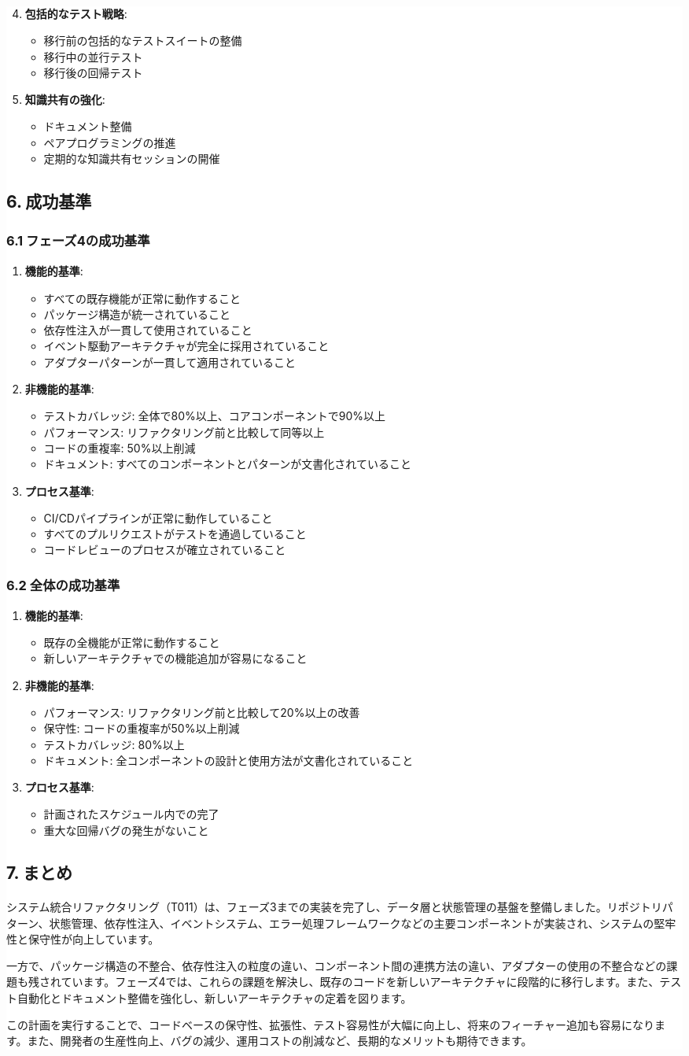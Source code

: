 4. **包括的なテスト戦略**:
   - 移行前の包括的なテストスイートの整備
   - 移行中の並行テスト
   - 移行後の回帰テスト

5. **知識共有の強化**:
   - ドキュメント整備
   - ペアプログラミングの推進
   - 定期的な知識共有セッションの開催

## 6. 成功基準

### 6.1 フェーズ4の成功基準

1. **機能的基準**:
   - すべての既存機能が正常に動作すること
   - パッケージ構造が統一されていること
   - 依存性注入が一貫して使用されていること
   - イベント駆動アーキテクチャが完全に採用されていること
   - アダプターパターンが一貫して適用されていること

2. **非機能的基準**:
   - テストカバレッジ: 全体で80%以上、コアコンポーネントで90%以上
   - パフォーマンス: リファクタリング前と比較して同等以上
   - コードの重複率: 50%以上削減
   - ドキュメント: すべてのコンポーネントとパターンが文書化されていること

3. **プロセス基準**:
   - CI/CDパイプラインが正常に動作していること
   - すべてのプルリクエストがテストを通過していること
   - コードレビューのプロセスが確立されていること

### 6.2 全体の成功基準

1. **機能的基準**:
   - 既存の全機能が正常に動作すること
   - 新しいアーキテクチャでの機能追加が容易になること

2. **非機能的基準**:
   - パフォーマンス: リファクタリング前と比較して20%以上の改善
   - 保守性: コードの重複率が50%以上削減
   - テストカバレッジ: 80%以上
   - ドキュメント: 全コンポーネントの設計と使用方法が文書化されていること

3. **プロセス基準**:
   - 計画されたスケジュール内での完了
   - 重大な回帰バグの発生がないこと

## 7. まとめ

システム統合リファクタリング（T011）は、フェーズ3までの実装を完了し、データ層と状態管理の基盤を整備しました。リポジトリパターン、状態管理、依存性注入、イベントシステム、エラー処理フレームワークなどの主要コンポーネントが実装され、システムの堅牢性と保守性が向上しています。

一方で、パッケージ構造の不整合、依存性注入の粒度の違い、コンポーネント間の連携方法の違い、アダプターの使用の不整合などの課題も残されています。フェーズ4では、これらの課題を解決し、既存のコードを新しいアーキテクチャに段階的に移行します。また、テスト自動化とドキュメント整備を強化し、新しいアーキテクチャの定着を図ります。

この計画を実行することで、コードベースの保守性、拡張性、テスト容易性が大幅に向上し、将来のフィーチャー追加も容易になります。また、開発者の生産性向上、バグの減少、運用コストの削減など、長期的なメリットも期待できます。